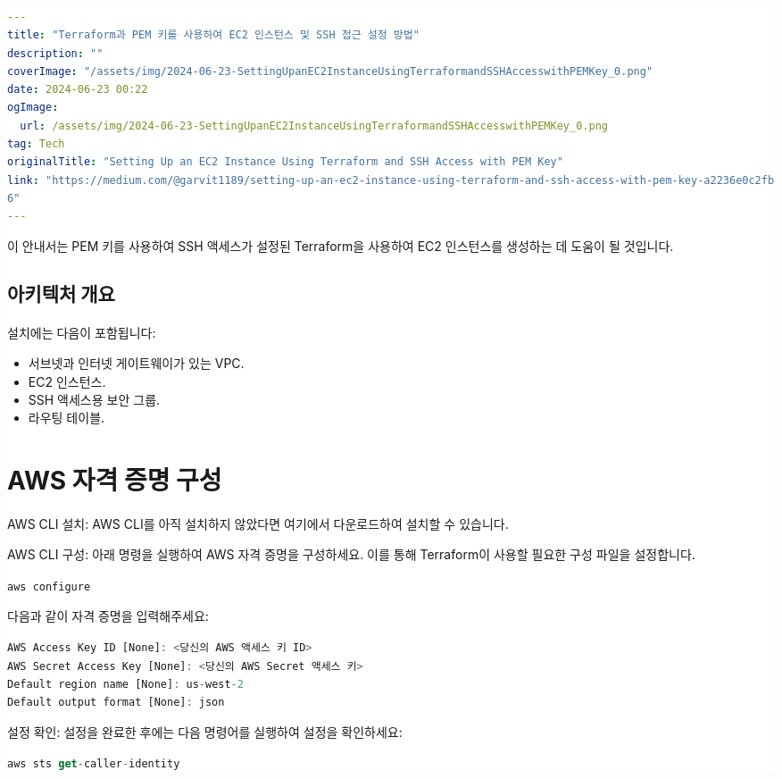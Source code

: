 ```yaml
---
title: "Terraform과 PEM 키를 사용하여 EC2 인스턴스 및 SSH 접근 설정 방법"
description: ""
coverImage: "/assets/img/2024-06-23-SettingUpanEC2InstanceUsingTerraformandSSHAccesswithPEMKey_0.png"
date: 2024-06-23 00:22
ogImage:
  url: /assets/img/2024-06-23-SettingUpanEC2InstanceUsingTerraformandSSHAccesswithPEMKey_0.png
tag: Tech
originalTitle: "Setting Up an EC2 Instance Using Terraform and SSH Access with PEM Key"
link: "https://medium.com/@garvit1189/setting-up-an-ec2-instance-using-terraform-and-ssh-access-with-pem-key-a2236e0c2fb6"
---
```


이 안내서는 PEM 키를 사용하여 SSH 액세스가 설정된 Terraform을 사용하여 EC2 인스턴스를 생성하는 데 도움이 될 것입니다.

## 아키텍처 개요

설치에는 다음이 포함됩니다:

- 서브넷과 인터넷 게이트웨이가 있는 VPC.
- EC2 인스턴스.
- SSH 액세스용 보안 그룹.
- 라우팅 테이블.

<div class="content-ad"></div>

# AWS 자격 증명 구성

AWS CLI 설치: AWS CLI를 아직 설치하지 않았다면 여기에서 다운로드하여 설치할 수 있습니다.

AWS CLI 구성: 아래 명령을 실행하여 AWS 자격 증명을 구성하세요. 이를 통해 Terraform이 사용할 필요한 구성 파일을 설정합니다.

```js
aws configure
```

<div class="content-ad"></div>

다음과 같이 자격 증명을 입력해주세요:

```js
AWS Access Key ID [None]: <당신의 AWS 액세스 키 ID>
AWS Secret Access Key [None]: <당신의 AWS Secret 액세스 키>
Default region name [None]: us-west-2
Default output format [None]: json
```

설정 확인: 설정을 완료한 후에는 다음 명령어를 실행하여 설정을 확인하세요:

```js
aws sts get-caller-identity
```
